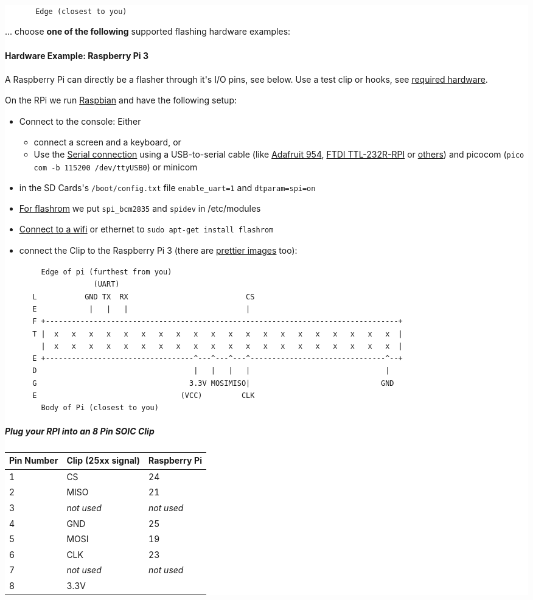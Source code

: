 		   Edge (closest to you)


... choose __one of the following__ supported flashing hardware examples:

#### Hardware Example: Raspberry Pi 3
A Raspberry Pi can directly be a flasher through it's I/O pins, see below.
Use a test clip or hooks, see [required hardware](#preparation-required-hardware).

On the RPi we run [Raspbian](https://www.raspberrypi.org/downloads/raspbian/)
and have the following setup:
* Connect to the console: Either
  * connect a screen and a keyboard, or
  * Use the [Serial connection](https://elinux.org/RPi_Serial_Connection) using a
USB-to-serial cable (like [Adafruit 954](http://www.adafruit.com/products/954),
[FTDI TTL-232R-RPI](http://www.ftdichip.com/Products/Cables/RPi.htm) or
[others](https://geizhals.eu/usb-to-ttl-serial-adapter-cable-a1461312.html)) and
picocom (`picocom -b 115200 /dev/ttyUSB0`) or minicom
* in the SD Cards's `/boot/config.txt` file `enable_uart=1` and `dtparam=spi=on`
* [For flashrom](https://www.flashrom.org/RaspberryPi) we put `spi_bcm2835`
and `spidev` in /etc/modules
* [Connect to a wifi](https://www.raspberrypi.org/documentation/configuration/wireless/wireless-cli.md)
or ethernet to `sudo apt-get install flashrom`
* connect the Clip to the Raspberry Pi 3 (there are
[prettier images](https://github.com/splitbrain/rpibplusleaf) too):


		   Edge of pi (furthest from you)
		               (UART)
		 L           GND TX  RX                           CS
		 E            |   |   |                           |
		 F +---------------------------------------------------------------------------------+
		 T |  x   x   x   x   x   x   x   x   x   x   x   x   x   x   x   x   x   x   x   x  |
		   |  x   x   x   x   x   x   x   x   x   x   x   x   x   x   x   x   x   x   x   x  |
		 E +----------------------------------^---^---^---^-------------------------------^--+
		 D                                    |   |   |   |                               |
		 G                                   3.3V MOSIMISO|                              GND
		 E                                 (VCC)         CLK
		   Body of Pi (closest to you)


##### Plug your RPI into an 8 Pin SOIC Clip

| Pin Number | Clip (25xx signal) | Raspberry Pi |
| --------------- | --------------- | --------------- |
| 1 | CS | 24 |
| 2 | MISO | 21 |
| 3 | *not used* | *not used* |
| 4 | GND | 25 |
| 5 | MOSI | 19 |
| 6 | CLK | 23 |
| 7 | *not used* | *not used* |
| 8 | 3.3V |  |
